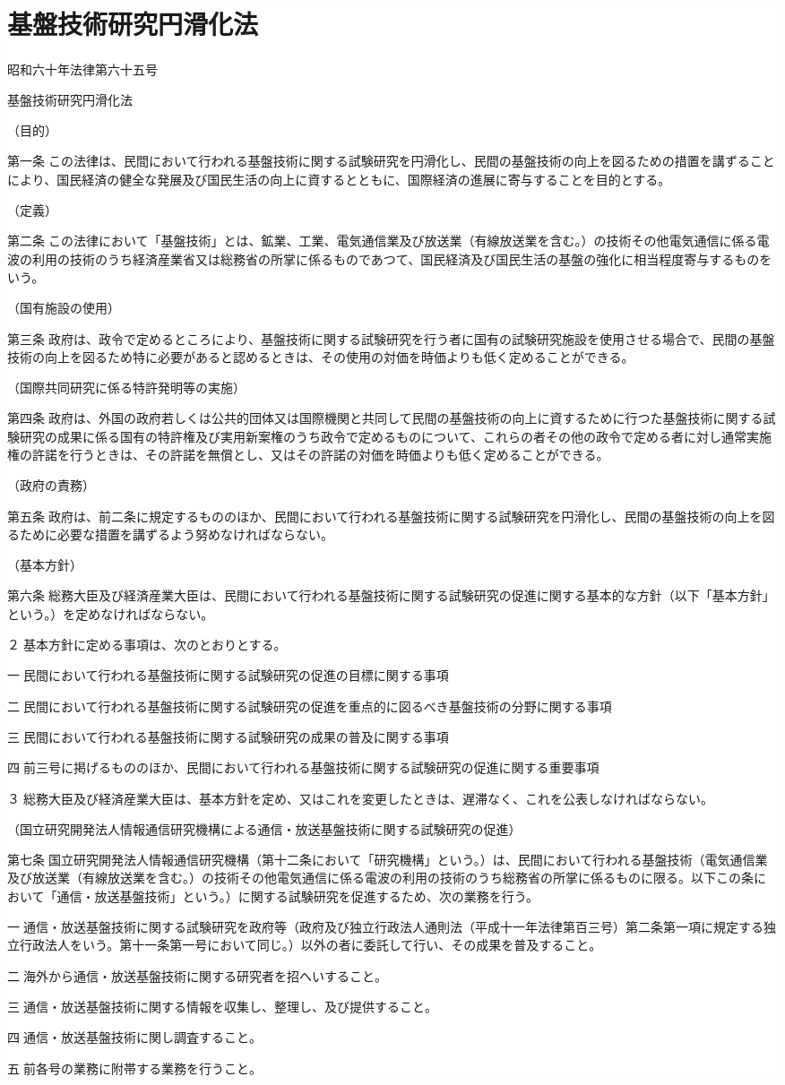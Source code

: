 # 基盤技術研究円滑化法

昭和六十年法律第六十五号

基盤技術研究円滑化法

（目的）

第一条 この法律は、民間において行われる基盤技術に関する試験研究を円滑化し、民間の基盤技術の向上を図るための措置を講ずることにより、国民経済の健全な発展及び国民生活の向上に資するとともに、国際経済の進展に寄与することを目的とする。

（定義）

第二条 この法律において「基盤技術」とは、鉱業、工業、電気通信業及び放送業（有線放送業を含む。）の技術その他電気通信に係る電波の利用の技術のうち経済産業省又は総務省の所掌に係るものであつて、国民経済及び国民生活の基盤の強化に相当程度寄与するものをいう。

（国有施設の使用）

第三条 政府は、政令で定めるところにより、基盤技術に関する試験研究を行う者に国有の試験研究施設を使用させる場合で、民間の基盤技術の向上を図るため特に必要があると認めるときは、その使用の対価を時価よりも低く定めることができる。

（国際共同研究に係る特許発明等の実施）

第四条 政府は、外国の政府若しくは公共的団体又は国際機関と共同して民間の基盤技術の向上に資するために行つた基盤技術に関する試験研究の成果に係る国有の特許権及び実用新案権のうち政令で定めるものについて、これらの者その他の政令で定める者に対し通常実施権の許諾を行うときは、その許諾を無償とし、又はその許諾の対価を時価よりも低く定めることができる。

（政府の責務）

第五条 政府は、前二条に規定するもののほか、民間において行われる基盤技術に関する試験研究を円滑化し、民間の基盤技術の向上を図るために必要な措置を講ずるよう努めなければならない。

（基本方針）

第六条 総務大臣及び経済産業大臣は、民間において行われる基盤技術に関する試験研究の促進に関する基本的な方針（以下「基本方針」という。）を定めなければならない。

２ 基本方針に定める事項は、次のとおりとする。

一 民間において行われる基盤技術に関する試験研究の促進の目標に関する事項

二 民間において行われる基盤技術に関する試験研究の促進を重点的に図るべき基盤技術の分野に関する事項

三 民間において行われる基盤技術に関する試験研究の成果の普及に関する事項

四 前三号に掲げるもののほか、民間において行われる基盤技術に関する試験研究の促進に関する重要事項

３ 総務大臣及び経済産業大臣は、基本方針を定め、又はこれを変更したときは、遅滞なく、これを公表しなければならない。

（国立研究開発法人情報通信研究機構による通信・放送基盤技術に関する試験研究の促進）

第七条 国立研究開発法人情報通信研究機構（第十二条において「研究機構」という。）は、民間において行われる基盤技術（電気通信業及び放送業（有線放送業を含む。）の技術その他電気通信に係る電波の利用の技術のうち総務省の所掌に係るものに限る。以下この条において「通信・放送基盤技術」という。）に関する試験研究を促進するため、次の業務を行う。

一 通信・放送基盤技術に関する試験研究を政府等（政府及び独立行政法人通則法（平成十一年法律第百三号）第二条第一項に規定する独立行政法人をいう。第十一条第一号において同じ。）以外の者に委託して行い、その成果を普及すること。

二 海外から通信・放送基盤技術に関する研究者を招へいすること。

三 通信・放送基盤技術に関する情報を収集し、整理し、及び提供すること。

四 通信・放送基盤技術に関し調査すること。

五 前各号の業務に附帯する業務を行うこと。
